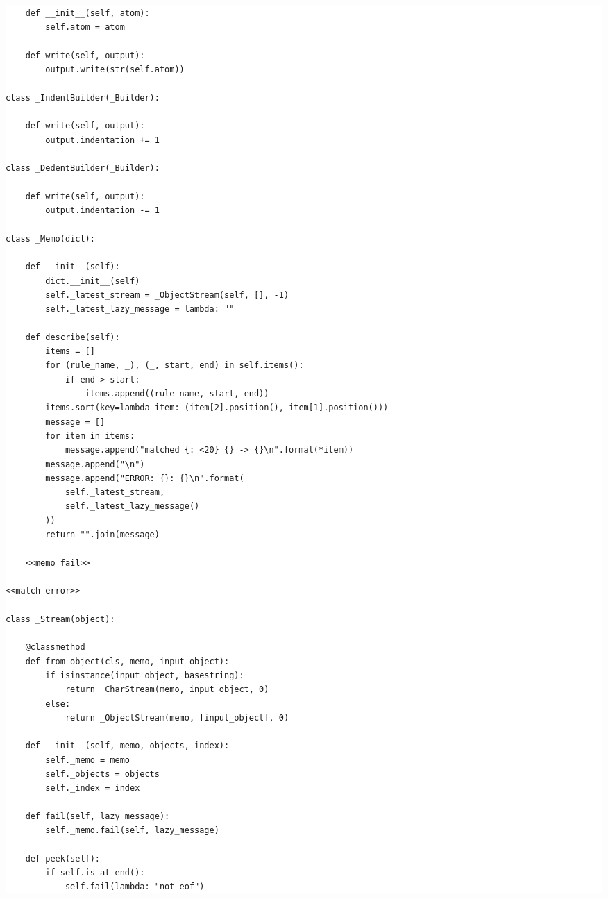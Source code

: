 ```
    def __init__(self, atom):
        self.atom = atom

    def write(self, output):
        output.write(str(self.atom))

class _IndentBuilder(_Builder):

    def write(self, output):
        output.indentation += 1

class _DedentBuilder(_Builder):

    def write(self, output):
        output.indentation -= 1

class _Memo(dict):

    def __init__(self):
        dict.__init__(self)
        self._latest_stream = _ObjectStream(self, [], -1)
        self._latest_lazy_message = lambda: ""

    def describe(self):
        items = []
        for (rule_name, _), (_, start, end) in self.items():
            if end > start:
                items.append((rule_name, start, end))
        items.sort(key=lambda item: (item[2].position(), item[1].position()))
        message = []
        for item in items:
            message.append("matched {: <20} {} -> {}\n".format(*item))
        message.append("\n")
        message.append("ERROR: {}: {}\n".format(
            self._latest_stream,
            self._latest_lazy_message()
        ))
        return "".join(message)

    <<memo fail>>

<<match error>>

class _Stream(object):

    @classmethod
    def from_object(cls, memo, input_object):
        if isinstance(input_object, basestring):
            return _CharStream(memo, input_object, 0)
        else:
            return _ObjectStream(memo, [input_object], 0)

    def __init__(self, memo, objects, index):
        self._memo = memo
        self._objects = objects
        self._index = index

    def fail(self, lazy_message):
        self._memo.fail(self, lazy_message)

    def peek(self):
        if self.is_at_end():
            self.fail(lambda: "not eof")
```